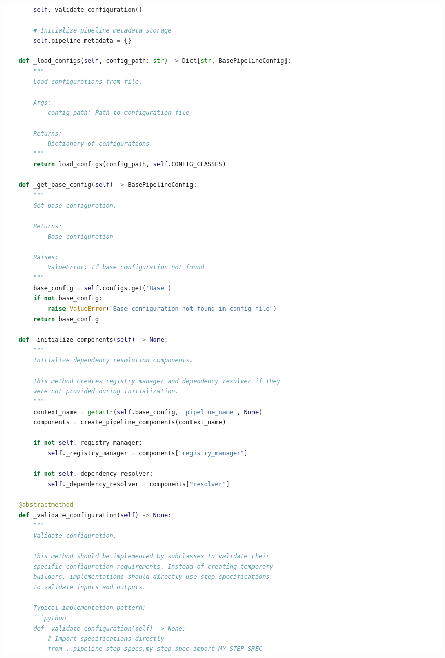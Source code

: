 ```python
        self._validate_configuration()
        
        # Initialize pipeline metadata storage
        self.pipeline_metadata = {}
        
    def _load_configs(self, config_path: str) -> Dict[str, BasePipelineConfig]:
        """
        Load configurations from file.
        
        Args:
            config_path: Path to configuration file
            
        Returns:
            Dictionary of configurations
        """
        return load_configs(config_path, self.CONFIG_CLASSES)
        
    def _get_base_config(self) -> BasePipelineConfig:
        """
        Get base configuration.
        
        Returns:
            Base configuration
            
        Raises:
            ValueError: If base configuration not found
        """
        base_config = self.configs.get('Base')
        if not base_config:
            raise ValueError("Base configuration not found in config file")
        return base_config
        
    def _initialize_components(self) -> None:
        """
        Initialize dependency resolution components.
        
        This method creates registry manager and dependency resolver if they
        were not provided during initialization.
        """
        context_name = getattr(self.base_config, 'pipeline_name', None)
        components = create_pipeline_components(context_name)
        
        if not self._registry_manager:
            self._registry_manager = components["registry_manager"]
            
        if not self._dependency_resolver:
            self._dependency_resolver = components["resolver"]
            
    @abstractmethod
    def _validate_configuration(self) -> None:
        """
        Validate configuration.
        
        This method should be implemented by subclasses to validate their
        specific configuration requirements. Instead of creating temporary
        builders, implementations should directly use step specifications
        to validate inputs and outputs.
        
        Typical implementation pattern:
        ```python
        def _validate_configuration(self) -> None:
            # Import specifications directly
            from ..pipeline_step_specs.my_step_spec import MY_STEP_SPEC
```